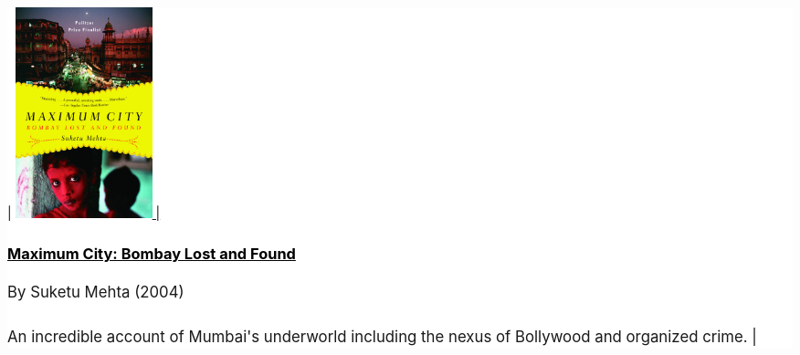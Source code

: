 | <a href="https://www.penguinrandomhouse.com/books/112973/maximum-city-by-suketu-mehta/" target="_blank"><img src="maximum.jpg" alt="Maximum City" width="150px"/> | <a href="https://www.penguinrandomhouse.com/books/112973/maximum-city-by-suketu-mehta/" target="_blank" style="color:black"><h3>Maximum City: Bombay Lost and Found</h3></a><p style="font-size:120%;">By Suketu Mehta (2004)<br/><br/>An incredible account of Mumbai's underworld including the nexus of Bollywood and organized crime. |